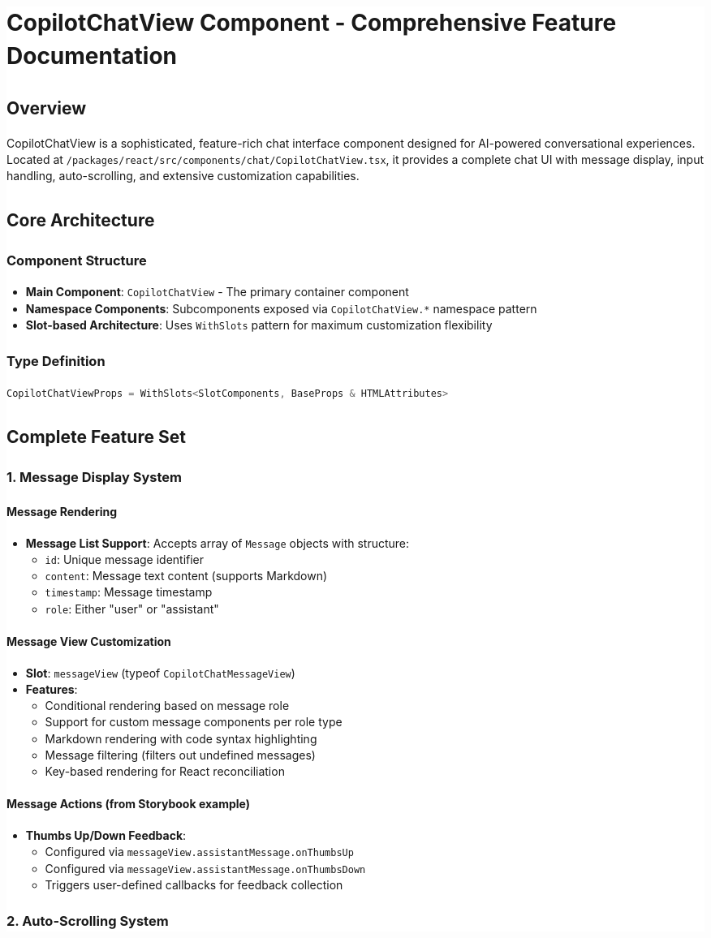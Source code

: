 # CopilotChatView Component - Comprehensive Feature Documentation

## Overview
CopilotChatView is a sophisticated, feature-rich chat interface component designed for AI-powered conversational experiences. Located at `/packages/react/src/components/chat/CopilotChatView.tsx`, it provides a complete chat UI with message display, input handling, auto-scrolling, and extensive customization capabilities.

## Core Architecture

### Component Structure
- **Main Component**: `CopilotChatView` - The primary container component
- **Namespace Components**: Subcomponents exposed via `CopilotChatView.*` namespace pattern
- **Slot-based Architecture**: Uses `WithSlots` pattern for maximum customization flexibility

### Type Definition
```typescript
CopilotChatViewProps = WithSlots<SlotComponents, BaseProps & HTMLAttributes>
```

## Complete Feature Set

### 1. Message Display System

#### Message Rendering
- **Message List Support**: Accepts array of `Message` objects with structure:
  - `id`: Unique message identifier
  - `content`: Message text content (supports Markdown)
  - `timestamp`: Message timestamp
  - `role`: Either "user" or "assistant"

#### Message View Customization
- **Slot**: `messageView` (typeof `CopilotChatMessageView`)
- **Features**:
  - Conditional rendering based on message role
  - Support for custom message components per role type
  - Markdown rendering with code syntax highlighting
  - Message filtering (filters out undefined messages)
  - Key-based rendering for React reconciliation

#### Message Actions (from Storybook example)
- **Thumbs Up/Down Feedback**: 
  - Configured via `messageView.assistantMessage.onThumbsUp`
  - Configured via `messageView.assistantMessage.onThumbsDown`
  - Triggers user-defined callbacks for feedback collection

### 2. Auto-Scrolling System
